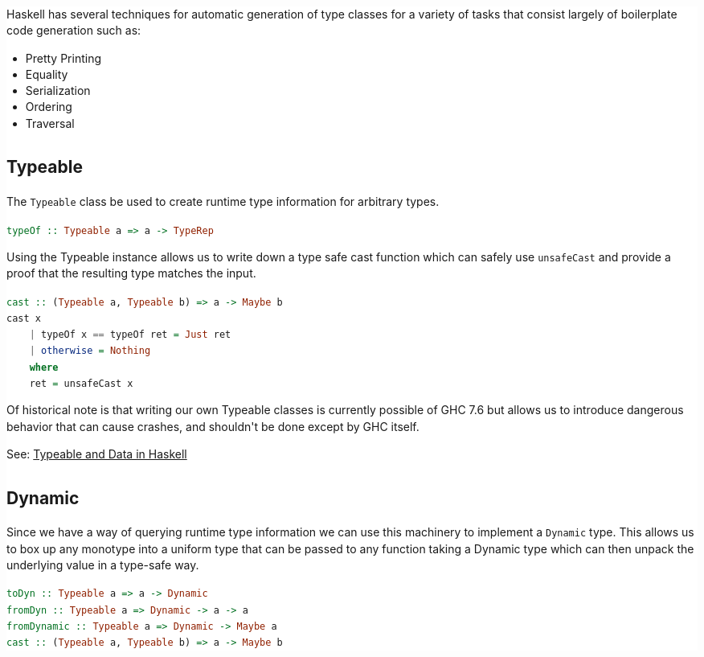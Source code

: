 Haskell has several techniques for automatic generation of type classes for a variety of tasks that consist
largely of boilerplate code generation such as:

* Pretty Printing
* Equality
* Serialization
* Ordering
* Traversal

Typeable
--------

The ``Typeable`` class be used to create runtime type information for arbitrary types.

```haskell
typeOf :: Typeable a => a -> TypeRep
```

~~~~ {.haskell include="src/typeable.hs"}
~~~~

Using the Typeable instance allows us to write down a type safe cast function which can safely use
``unsafeCast`` and provide a proof that the resulting type matches the input.

```haskell
cast :: (Typeable a, Typeable b) => a -> Maybe b
cast x
    | typeOf x == typeOf ret = Just ret
    | otherwise = Nothing
    where
    ret = unsafeCast x
```

Of historical note is that writing our own Typeable classes is currently possible of GHC 7.6 but allows us to
introduce dangerous behavior that can cause crashes, and shouldn't be done except by GHC itself.

See: [Typeable and Data in Haskell](http://chrisdone.com/posts/data-typeable)

Dynamic
-------

Since we have a way of querying runtime type information we can use this machinery to implement a ``Dynamic``
type. This allows us to box up any monotype into a uniform type that can be passed to any function taking a
Dynamic type which can then unpack the underlying value in a type-safe way.

```haskell
toDyn :: Typeable a => a -> Dynamic
fromDyn :: Typeable a => Dynamic -> a -> a
fromDynamic :: Typeable a => Dynamic -> Maybe a
cast :: (Typeable a, Typeable b) => a -> Maybe b
```

~~~~ {.haskell include="src/dynamic.hs"}
~~~~
